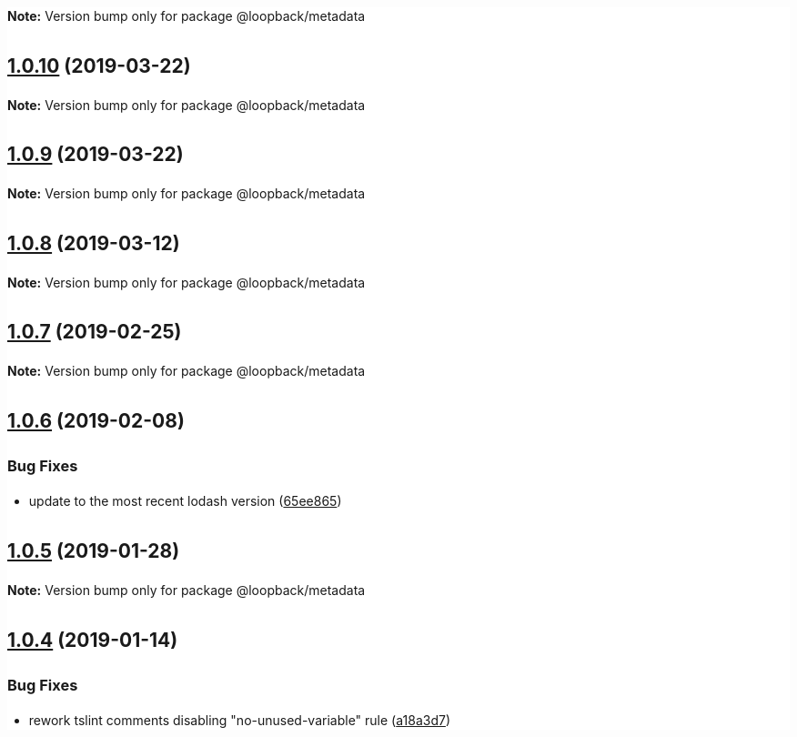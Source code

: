 **Note:** Version bump only for package @loopback/metadata

## [1.0.10](https://github.com/loopbackio/loopback-next/compare/@loopback/metadata@1.0.9...@loopback/metadata@1.0.10) (2019-03-22)

**Note:** Version bump only for package @loopback/metadata

## [1.0.9](https://github.com/loopbackio/loopback-next/compare/@loopback/metadata@1.0.8...@loopback/metadata@1.0.9) (2019-03-22)

**Note:** Version bump only for package @loopback/metadata

## [1.0.8](https://github.com/loopbackio/loopback-next/compare/@loopback/metadata@1.0.7...@loopback/metadata@1.0.8) (2019-03-12)

**Note:** Version bump only for package @loopback/metadata

## [1.0.7](https://github.com/loopbackio/loopback-next/compare/@loopback/metadata@1.0.6...@loopback/metadata@1.0.7) (2019-02-25)

**Note:** Version bump only for package @loopback/metadata

## [1.0.6](https://github.com/loopbackio/loopback-next/compare/@loopback/metadata@1.0.5...@loopback/metadata@1.0.6) (2019-02-08)

### Bug Fixes

- update to the most recent lodash version
  ([65ee865](https://github.com/loopbackio/loopback-next/commit/65ee865))

## [1.0.5](https://github.com/loopbackio/loopback-next/compare/@loopback/metadata@1.0.4...@loopback/metadata@1.0.5) (2019-01-28)

**Note:** Version bump only for package @loopback/metadata

## [1.0.4](https://github.com/loopbackio/loopback-next/compare/@loopback/metadata@1.0.3...@loopback/metadata@1.0.4) (2019-01-14)

### Bug Fixes

- rework tslint comments disabling "no-unused-variable" rule
  ([a18a3d7](https://github.com/loopbackio/loopback-next/commit/a18a3d7))
